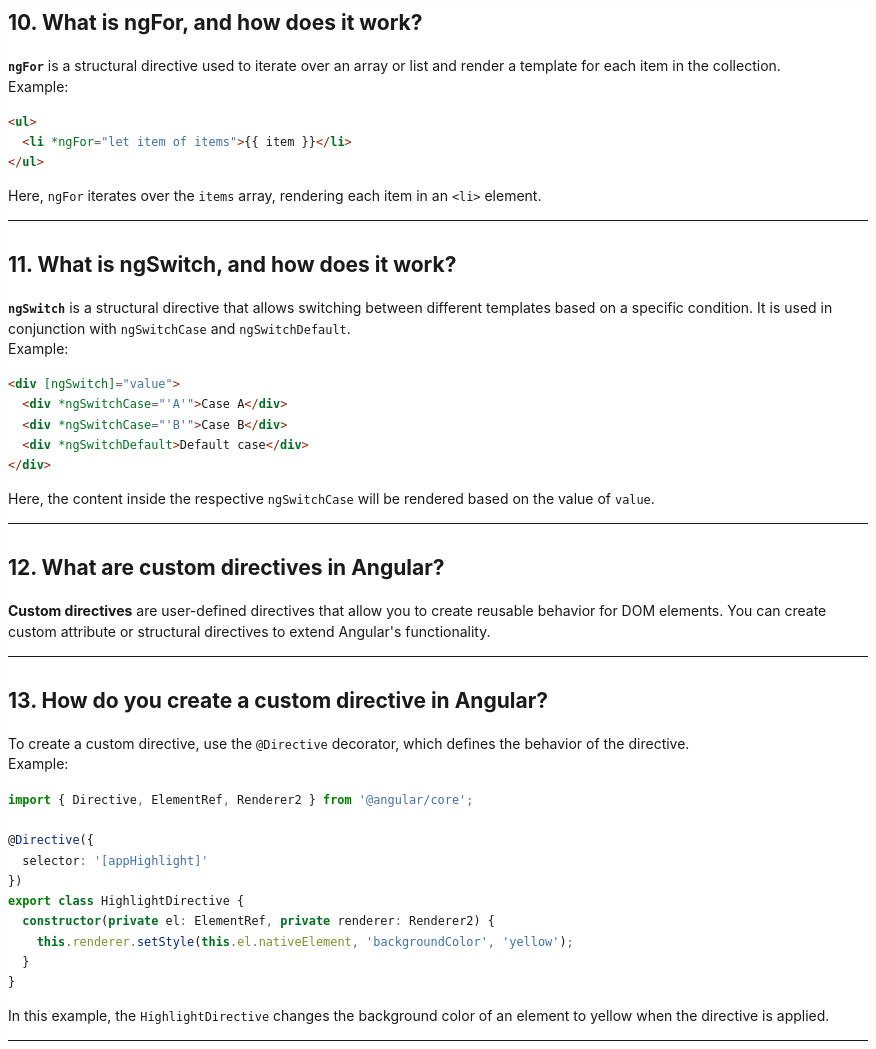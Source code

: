 
## **10. What is ngFor, and how does it work?**  
**`ngFor`** is a structural directive used to iterate over an array or list and render a template for each item in the collection.  
Example:  
```html
<ul>
  <li *ngFor="let item of items">{{ item }}</li>
</ul>
```
Here, `ngFor` iterates over the `items` array, rendering each item in an `<li>` element.

---

## **11. What is ngSwitch, and how does it work?**  
**`ngSwitch`** is a structural directive that allows switching between different templates based on a specific condition. It is used in conjunction with `ngSwitchCase` and `ngSwitchDefault`.  
Example:  
```html
<div [ngSwitch]="value">
  <div *ngSwitchCase="'A'">Case A</div>
  <div *ngSwitchCase="'B'">Case B</div>
  <div *ngSwitchDefault>Default case</div>
</div>
```
Here, the content inside the respective `ngSwitchCase` will be rendered based on the value of `value`.

---

## **12. What are custom directives in Angular?**  
**Custom directives** are user-defined directives that allow you to create reusable behavior for DOM elements. You can create custom attribute or structural directives to extend Angular's functionality.

---

## **13. How do you create a custom directive in Angular?**  
To create a custom directive, use the `@Directive` decorator, which defines the behavior of the directive.  
Example:  
```ts
import { Directive, ElementRef, Renderer2 } from '@angular/core';

@Directive({
  selector: '[appHighlight]'
})
export class HighlightDirective {
  constructor(private el: ElementRef, private renderer: Renderer2) {
    this.renderer.setStyle(this.el.nativeElement, 'backgroundColor', 'yellow');
  }
}
```
In this example, the `HighlightDirective` changes the background color of an element to yellow when the directive is applied.

---
